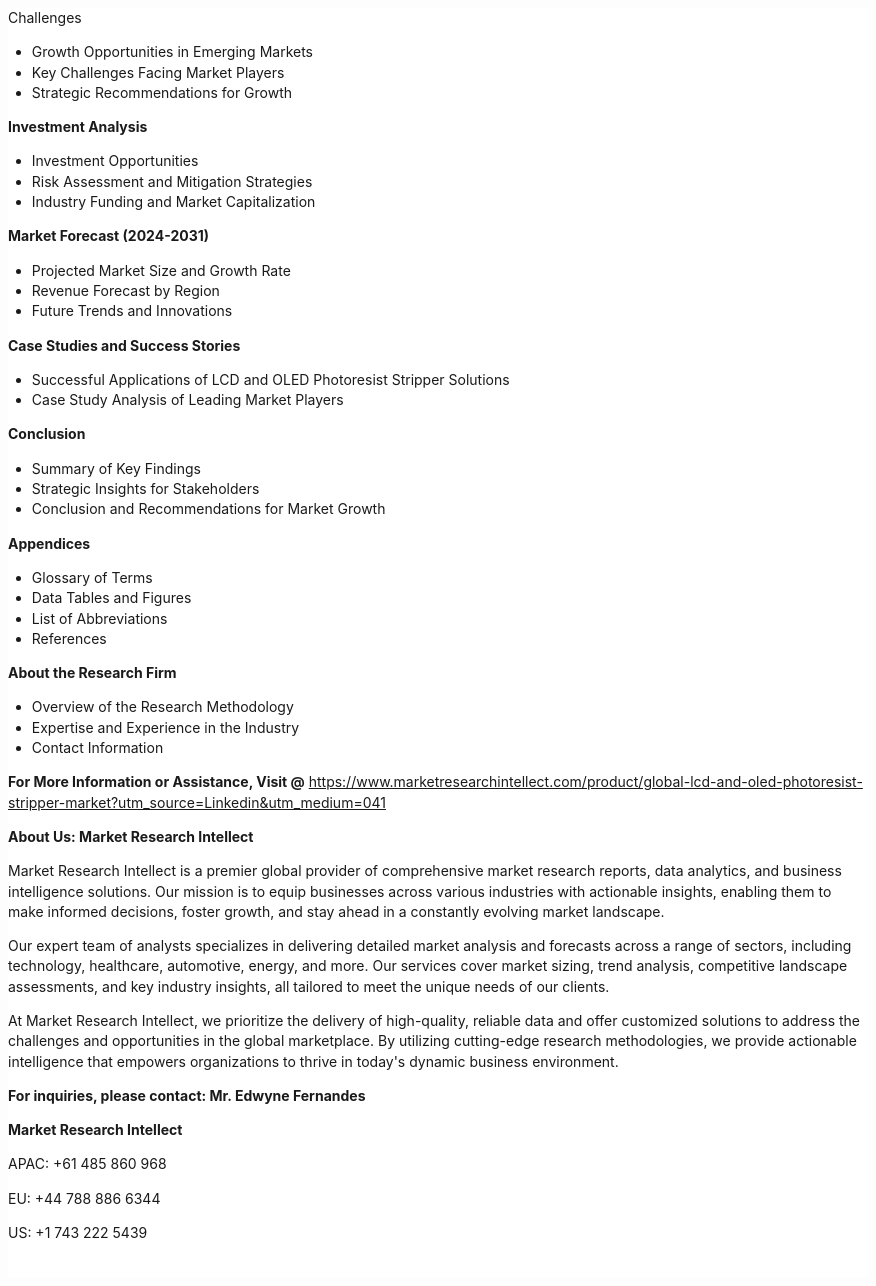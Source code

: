 Challenges</strong></p><ul><li>Growth Opportunities in Emerging Markets</li><li>Key Challenges Facing Market Players</li><li>Strategic Recommendations for Growth</li></ul><p><strong>Investment Analysis</strong></p><ul><li>Investment Opportunities</li><li>Risk Assessment and Mitigation Strategies</li><li>Industry Funding and Market Capitalization</li></ul><p><strong>Market Forecast (2024-2031)</strong></p><ul><li>Projected Market Size and Growth Rate</li><li>Revenue Forecast by Region</li><li>Future Trends and Innovations</li></ul><p><strong>Case Studies and Success Stories</strong></p><ul><li>Successful Applications of LCD and OLED Photoresist Stripper Solutions</li><li>Case Study Analysis of Leading Market Players</li></ul><p><strong>Conclusion</strong></p><ul><li>Summary of Key Findings</li><li>Strategic Insights for Stakeholders</li><li>Conclusion and Recommendations for Market Growth</li></ul><p><strong>Appendices</strong></p><ul><li>Glossary of Terms</li><li>Data Tables and Figures</li><li>List of Abbreviations</li><li>References</li></ul><p><strong>About the Research Firm</strong></p><ul><li>Overview of the Research Methodology</li><li>Expertise and Experience in the Industry</li><li>Contact Information</li></ul></div><div class="article-main__content" data-test-id="publishing-text-block"><p><span class="font-[700]"><strong>For More Information or Assistance, Visit @</strong>&nbsp;<a href="https://www.marketresearchintellect.com/product/global-lcd-and-oled-photoresist-stripper-market?utm_source=Linkedin&utm_medium=041">https://www.marketresearchintellect.com/product/global-lcd-and-oled-photoresist-stripper-market?utm_source=Linkedin&utm_medium=041</a></span></p><p><strong>About Us: Market Research Intellect</strong></p><p>Market Research Intellect is a premier global provider of comprehensive market research reports, data analytics, and business intelligence solutions. Our mission is to equip businesses across various industries with actionable insights, enabling them to make informed decisions, foster growth, and stay ahead in a constantly evolving market landscape.</p><p>Our expert team of analysts specializes in delivering detailed market analysis and forecasts across a range of sectors, including technology, healthcare, automotive, energy, and more. Our services cover market sizing, trend analysis, competitive landscape assessments, and key industry insights, all tailored to meet the unique needs of our clients.</p><p>At Market Research Intellect, we prioritize the delivery of high-quality, reliable data and offer customized solutions to address the challenges and opportunities in the global marketplace. By utilizing cutting-edge research methodologies, we provide actionable intelligence that empowers organizations to thrive in today's dynamic business environment.</p><p><strong>For inquiries, please contact: Mr. Edwyne Fernandes</strong></p><p><strong>Market Research Intellect</strong></p><p>APAC: +61 485 860 968</p><p>EU: +44 788 886 6344</p><p>US: +1 743 222 5439</p></div><div class="article-main__content" data-test-id="publishing-text-block">&nbsp;</div>
